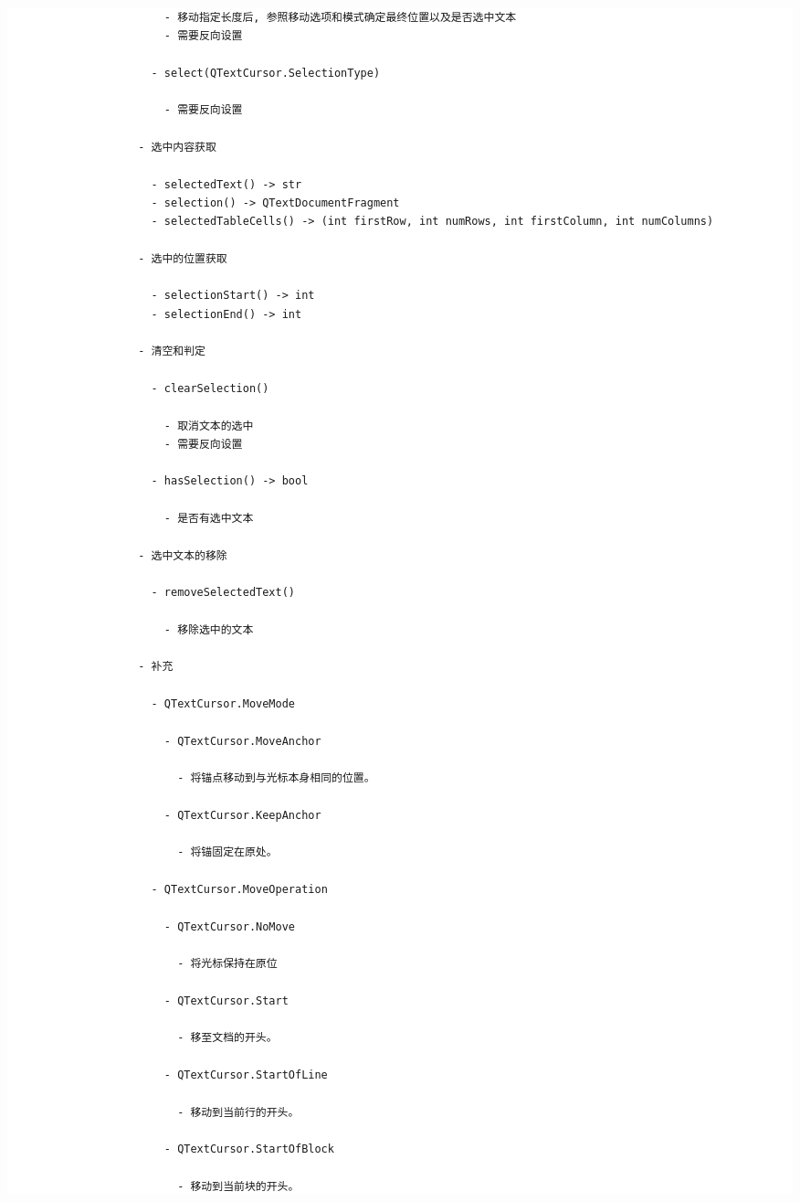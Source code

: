                             - 移动指定长度后, 参照移动选项和模式确定最终位置以及是否选中文本
                            - 需要反向设置

                          - select(QTextCursor.SelectionType)

                            - 需要反向设置

                        - 选中内容获取

                          - selectedText() -> str
                          - selection() -> QTextDocumentFragment
                          - selectedTableCells() -> (int firstRow, int numRows, int firstColumn, int numColumns)

                        - 选中的位置获取

                          - selectionStart() -> int
                          - selectionEnd() -> int

                        - 清空和判定

                          - clearSelection()

                            - 取消文本的选中
                            - 需要反向设置

                          - hasSelection() -> bool

                            - 是否有选中文本

                        - 选中文本的移除

                          - removeSelectedText()

                            - 移除选中的文本

                        - 补充

                          - QTextCursor.MoveMode

                            - QTextCursor.MoveAnchor

                              - 将锚点移动到与光标本身相同的位置。

                            - QTextCursor.KeepAnchor

                              - 将锚固定在原处。

                          - QTextCursor.MoveOperation

                            - QTextCursor.NoMove

                              - 将光标保持在原位

                            - QTextCursor.Start

                              - 移至文档的开头。

                            - QTextCursor.StartOfLine

                              - 移动到当前行的开头。

                            - QTextCursor.StartOfBlock

                              - 移动到当前块的开头。
